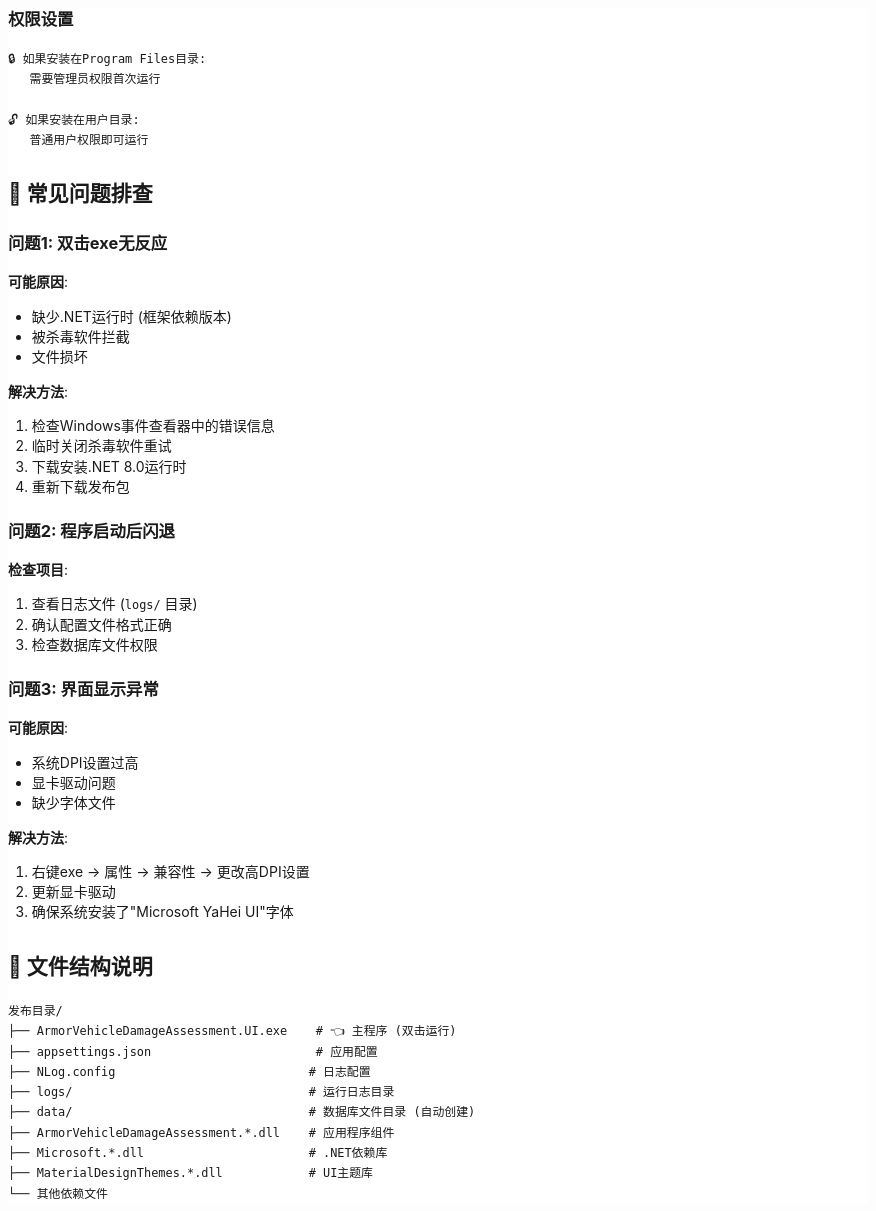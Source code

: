 ### 权限设置
```
🔒 如果安装在Program Files目录:
   需要管理员权限首次运行
   
🔓 如果安装在用户目录:
   普通用户权限即可运行
```

## 🔧 常见问题排查

### 问题1: 双击exe无反应
**可能原因**:
- 缺少.NET运行时 (框架依赖版本)
- 被杀毒软件拦截
- 文件损坏

**解决方法**:
1. 检查Windows事件查看器中的错误信息
2. 临时关闭杀毒软件重试
3. 下载安装.NET 8.0运行时
4. 重新下载发布包

### 问题2: 程序启动后闪退
**检查项目**:
1. 查看日志文件 (`logs/` 目录)
2. 确认配置文件格式正确
3. 检查数据库文件权限

### 问题3: 界面显示异常
**可能原因**:
- 系统DPI设置过高
- 显卡驱动问题
- 缺少字体文件

**解决方法**:
1. 右键exe → 属性 → 兼容性 → 更改高DPI设置
2. 更新显卡驱动
3. 确保系统安装了"Microsoft YaHei UI"字体

## 📁 文件结构说明

```
发布目录/
├── ArmorVehicleDamageAssessment.UI.exe    # 👈 主程序 (双击运行)
├── appsettings.json                       # 应用配置
├── NLog.config                           # 日志配置
├── logs/                                 # 运行日志目录
├── data/                                 # 数据库文件目录 (自动创建)
├── ArmorVehicleDamageAssessment.*.dll    # 应用程序组件
├── Microsoft.*.dll                       # .NET依赖库
├── MaterialDesignThemes.*.dll            # UI主题库
└── 其他依赖文件
```
